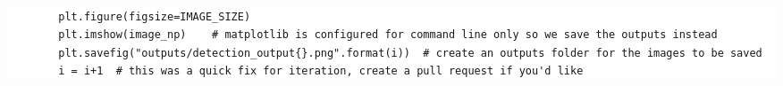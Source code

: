             plt.figure(figsize=IMAGE_SIZE)
            plt.imshow(image_np)    # matplotlib is configured for command line only so we save the outputs instead
            plt.savefig("outputs/detection_output{}.png".format(i))  # create an outputs folder for the images to be saved
            i = i+1  # this was a quick fix for iteration, create a pull request if you'd like

